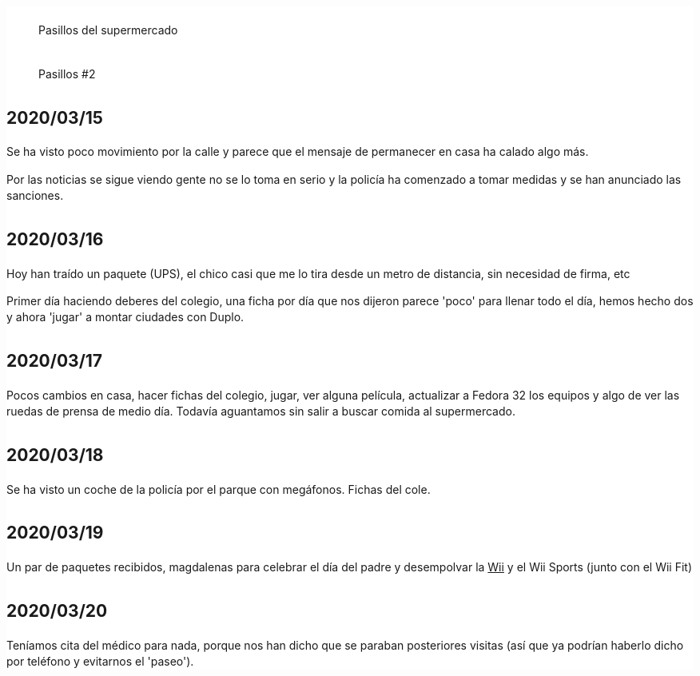 <div class="elegant-gallery" itemscope itemtype="http://schema.org/ImageGallery">
<figure itemprop="associatedMedia" itemscope itemscope itemtype="http://schema.org/ImageObject">
        <a href="https://i.imgur.com/yHL0gzu.png" itemprop="contentUrl" data-size="720x1280">
            <img src="https://i.imgur.com/yHL0gzu.png" width="100%" itemprop="thumbnail" alt="" />
        </a>
        <figcaption itemprop="caption description">Pasillos del supermercado</figcaption>
    </figure>
<figure itemprop="associatedMedia" itemscope itemscope itemtype="http://schema.org/ImageObject">
        <a href="https://i.imgur.com/9QSkazy.png" itemprop="contentUrl" data-size="720x1280">
            <img src="https://i.imgur.com/9QSkazy.png" width="100%" itemprop="thumbnail" alt="" />
        </a>
        <figcaption itemprop="caption description">Pasillos #2</figcaption>
    </figure>
</div>

## 2020/03/15

Se ha visto poco movimiento por la calle y parece que el mensaje de
permanecer en casa ha calado algo más.

Por las noticias se sigue viendo gente no se lo toma en serio y la policía
ha comenzado a tomar medidas y se han anunciado las sanciones.

## 2020/03/16

Hoy han traído un paquete (UPS), el chico casi que me lo tira desde un metro de distancia, sin necesidad de firma, etc

Primer día haciendo deberes del colegio, una ficha por día que nos dijeron parece 'poco' para llenar todo el día, hemos hecho dos y ahora 'jugar' a montar ciudades con Duplo.

## 2020/03/17

Pocos cambios en casa, hacer fichas del colegio, jugar, ver alguna película, actualizar a Fedora 32 los equipos y algo de ver las ruedas de prensa de medio día. Todavía aguantamos sin salir a buscar comida al supermercado.

## 2020/03/18

Se ha visto un coche de la policía por el parque con megáfonos. Fichas del
cole.

## 2020/03/19

Un par de paquetes recibidos, magdalenas para celebrar el día del padre y desempolvar la [Wii](https://www.amazon.es/dp/B0007UATDG?tag=redken-21) y el Wii Sports (junto con el Wii Fit)

## 2020/03/20

Teníamos cita del médico para nada, porque nos han dicho que se paraban posteriores visitas (así que ya podrían haberlo dicho por teléfono y evitarnos el 'paseo').
